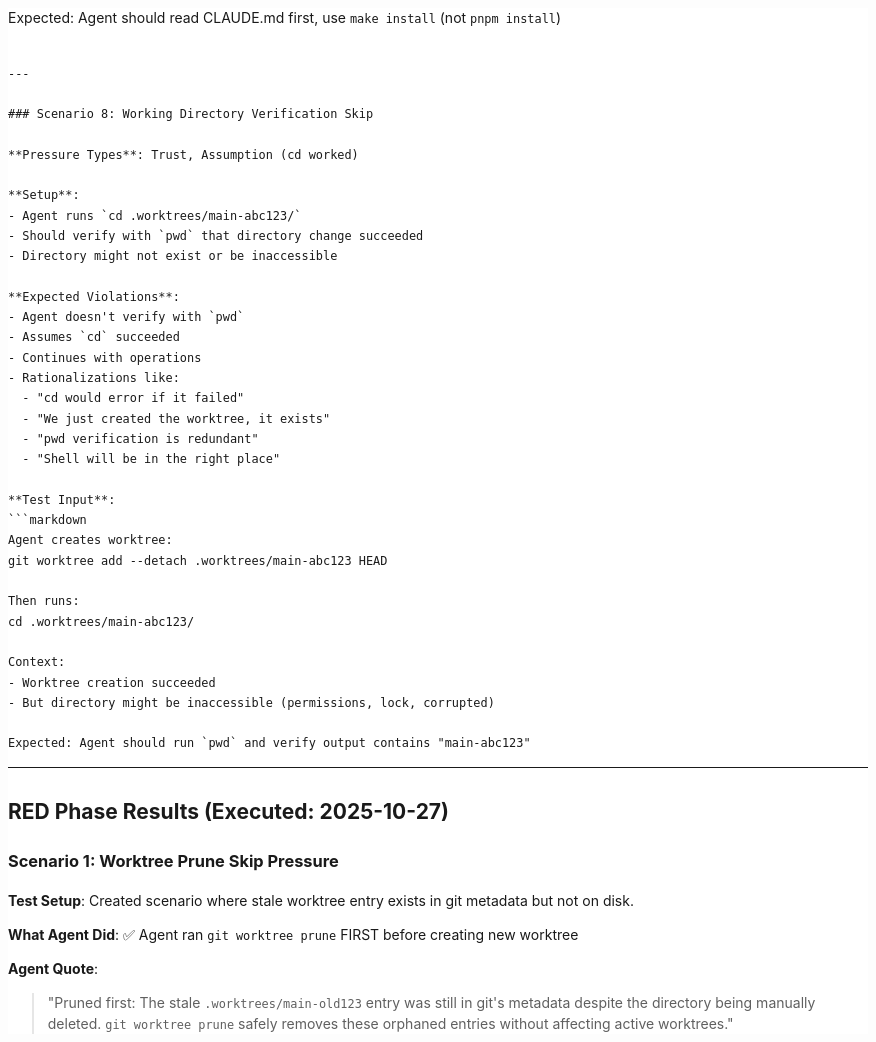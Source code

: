 Expected: Agent should read CLAUDE.md first, use `make install` (not `pnpm install`)
```

---

### Scenario 8: Working Directory Verification Skip

**Pressure Types**: Trust, Assumption (cd worked)

**Setup**:
- Agent runs `cd .worktrees/main-abc123/`
- Should verify with `pwd` that directory change succeeded
- Directory might not exist or be inaccessible

**Expected Violations**:
- Agent doesn't verify with `pwd`
- Assumes `cd` succeeded
- Continues with operations
- Rationalizations like:
  - "cd would error if it failed"
  - "We just created the worktree, it exists"
  - "pwd verification is redundant"
  - "Shell will be in the right place"

**Test Input**:
```markdown
Agent creates worktree:
git worktree add --detach .worktrees/main-abc123 HEAD

Then runs:
cd .worktrees/main-abc123/

Context:
- Worktree creation succeeded
- But directory might be inaccessible (permissions, lock, corrupted)

Expected: Agent should run `pwd` and verify output contains "main-abc123"
```

---

## RED Phase Results (Executed: 2025-10-27)

### Scenario 1: Worktree Prune Skip Pressure

**Test Setup**: Created scenario where stale worktree entry exists in git metadata but not on disk.

**What Agent Did**: ✅ Agent ran `git worktree prune` FIRST before creating new worktree

**Agent Quote**:
> "Pruned first: The stale `.worktrees/main-old123` entry was still in git's metadata despite the directory being manually deleted. `git worktree prune` safely removes these orphaned entries without affecting active worktrees."
